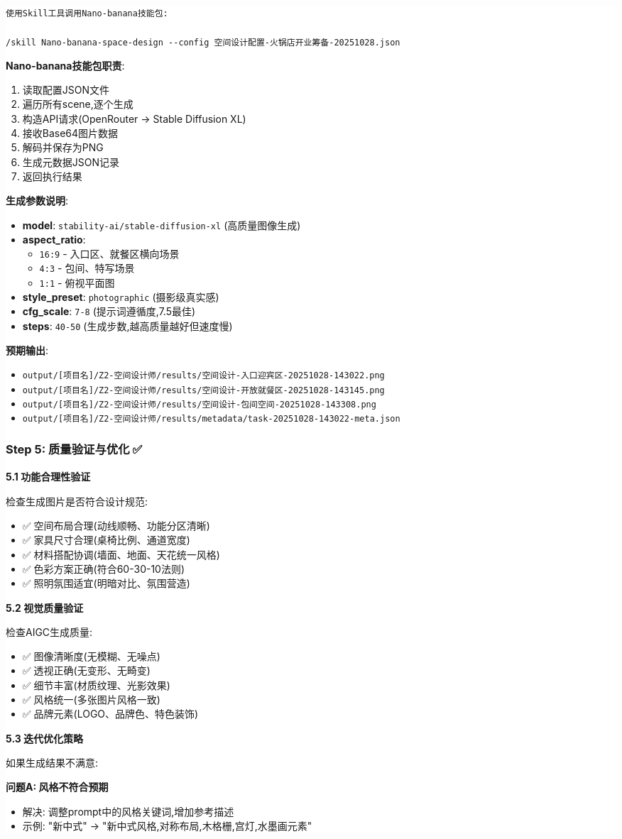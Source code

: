 ```markdown
使用Skill工具调用Nano-banana技能包:

/skill Nano-banana-space-design --config 空间设计配置-火锅店开业筹备-20251028.json
```

**Nano-banana技能包职责**:
1. 读取配置JSON文件
2. 遍历所有scene,逐个生成
3. 构造API请求(OpenRouter → Stable Diffusion XL)
4. 接收Base64图片数据
5. 解码并保存为PNG
6. 生成元数据JSON记录
7. 返回执行结果

**生成参数说明**:
- **model**: `stability-ai/stable-diffusion-xl` (高质量图像生成)
- **aspect_ratio**:
  - `16:9` - 入口区、就餐区横向场景
  - `4:3` - 包间、特写场景
  - `1:1` - 俯视平面图
- **style_preset**: `photographic` (摄影级真实感)
- **cfg_scale**: `7-8` (提示词遵循度,7.5最佳)
- **steps**: `40-50` (生成步数,越高质量越好但速度慢)

**预期输出**:
- `output/[项目名]/Z2-空间设计师/results/空间设计-入口迎宾区-20251028-143022.png`
- `output/[项目名]/Z2-空间设计师/results/空间设计-开放就餐区-20251028-143145.png`
- `output/[项目名]/Z2-空间设计师/results/空间设计-包间空间-20251028-143308.png`
- `output/[项目名]/Z2-空间设计师/results/metadata/task-20251028-143022-meta.json`

### Step 5: 质量验证与优化 ✅

**5.1 功能合理性验证**

检查生成图片是否符合设计规范:
- ✅ 空间布局合理(动线顺畅、功能分区清晰)
- ✅ 家具尺寸合理(桌椅比例、通道宽度)
- ✅ 材料搭配协调(墙面、地面、天花统一风格)
- ✅ 色彩方案正确(符合60-30-10法则)
- ✅ 照明氛围适宜(明暗对比、氛围营造)

**5.2 视觉质量验证**

检查AIGC生成质量:
- ✅ 图像清晰度(无模糊、无噪点)
- ✅ 透视正确(无变形、无畸变)
- ✅ 细节丰富(材质纹理、光影效果)
- ✅ 风格统一(多张图片风格一致)
- ✅ 品牌元素(LOGO、品牌色、特色装饰)

**5.3 迭代优化策略**

如果生成结果不满意:

**问题A: 风格不符合预期**
- 解决: 调整prompt中的风格关键词,增加参考描述
- 示例: "新中式" → "新中式风格,对称布局,木格栅,宫灯,水墨画元素"
